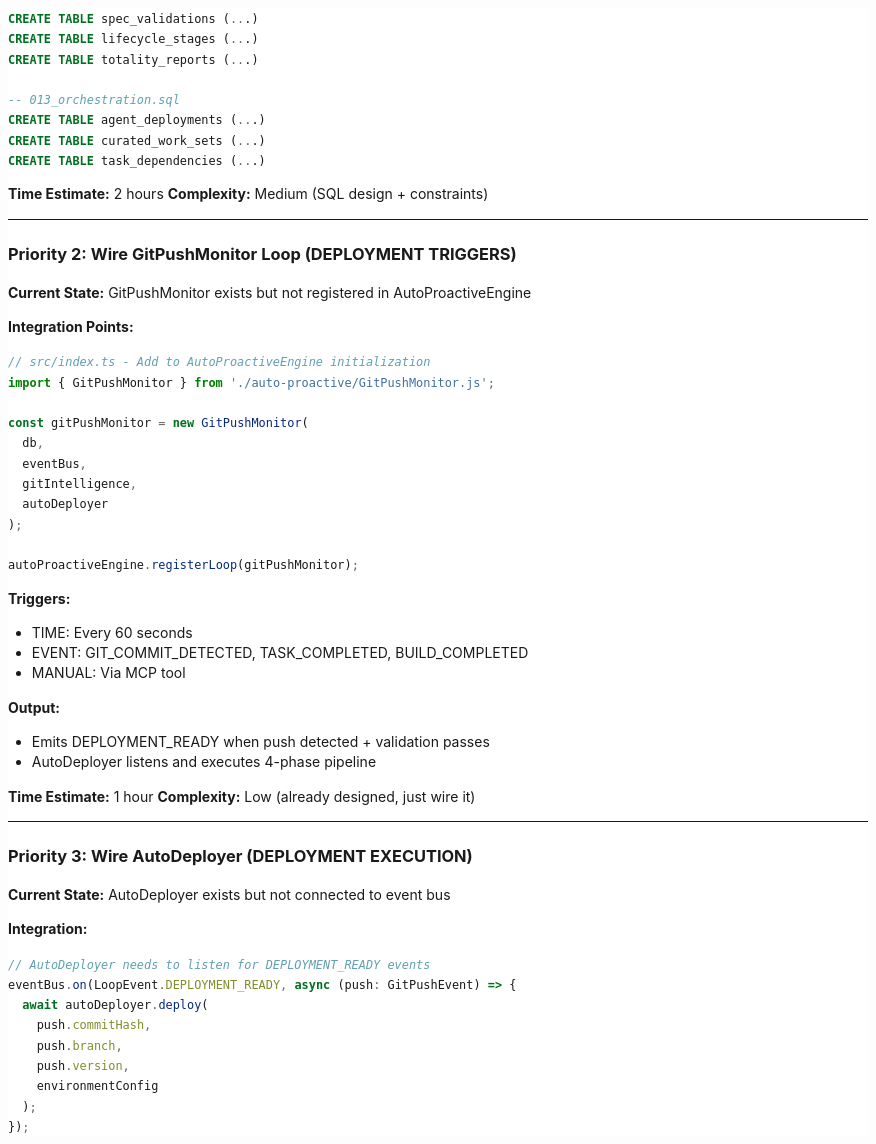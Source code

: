 ```sql
CREATE TABLE spec_validations (...)
CREATE TABLE lifecycle_stages (...)
CREATE TABLE totality_reports (...)

-- 013_orchestration.sql
CREATE TABLE agent_deployments (...)
CREATE TABLE curated_work_sets (...)
CREATE TABLE task_dependencies (...)
```

**Time Estimate:** 2 hours
**Complexity:** Medium (SQL design + constraints)

---

### Priority 2: Wire GitPushMonitor Loop (DEPLOYMENT TRIGGERS)

**Current State:** GitPushMonitor exists but not registered in AutoProactiveEngine

**Integration Points:**
```typescript
// src/index.ts - Add to AutoProactiveEngine initialization
import { GitPushMonitor } from './auto-proactive/GitPushMonitor.js';

const gitPushMonitor = new GitPushMonitor(
  db,
  eventBus,
  gitIntelligence,
  autoDeployer
);

autoProactiveEngine.registerLoop(gitPushMonitor);
```

**Triggers:**
- TIME: Every 60 seconds
- EVENT: GIT_COMMIT_DETECTED, TASK_COMPLETED, BUILD_COMPLETED
- MANUAL: Via MCP tool

**Output:**
- Emits DEPLOYMENT_READY when push detected + validation passes
- AutoDeployer listens and executes 4-phase pipeline

**Time Estimate:** 1 hour
**Complexity:** Low (already designed, just wire it)

---

### Priority 3: Wire AutoDeployer (DEPLOYMENT EXECUTION)

**Current State:** AutoDeployer exists but not connected to event bus

**Integration:**
```typescript
// AutoDeployer needs to listen for DEPLOYMENT_READY events
eventBus.on(LoopEvent.DEPLOYMENT_READY, async (push: GitPushEvent) => {
  await autoDeployer.deploy(
    push.commitHash,
    push.branch,
    push.version,
    environmentConfig
  );
});
```
